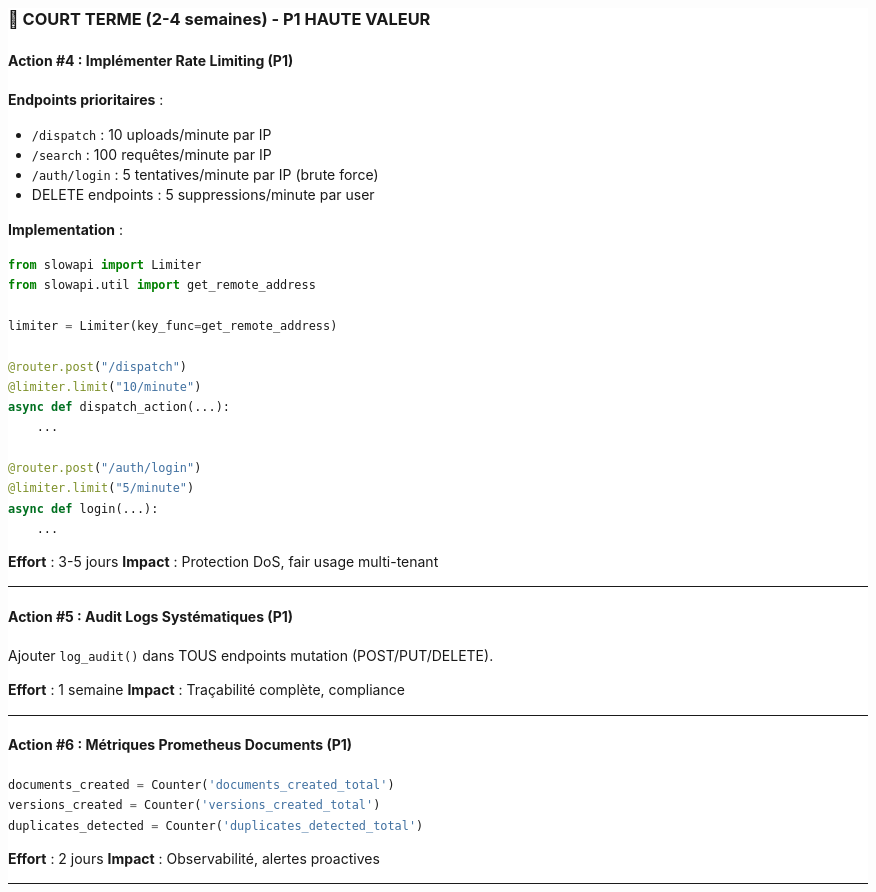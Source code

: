 
### 🔵 COURT TERME (2-4 semaines) - P1 HAUTE VALEUR

#### Action #4 : Implémenter Rate Limiting (P1)

**Endpoints prioritaires** :
- `/dispatch` : 10 uploads/minute par IP
- `/search` : 100 requêtes/minute par IP
- `/auth/login` : 5 tentatives/minute par IP (brute force)
- DELETE endpoints : 5 suppressions/minute par user

**Implementation** :
```python
from slowapi import Limiter
from slowapi.util import get_remote_address

limiter = Limiter(key_func=get_remote_address)

@router.post("/dispatch")
@limiter.limit("10/minute")
async def dispatch_action(...):
    ...

@router.post("/auth/login")
@limiter.limit("5/minute")
async def login(...):
    ...
```

**Effort** : 3-5 jours
**Impact** : Protection DoS, fair usage multi-tenant

---

#### Action #5 : Audit Logs Systématiques (P1)

Ajouter `log_audit()` dans TOUS endpoints mutation (POST/PUT/DELETE).

**Effort** : 1 semaine
**Impact** : Traçabilité complète, compliance

---

#### Action #6 : Métriques Prometheus Documents (P1)

```python
documents_created = Counter('documents_created_total')
versions_created = Counter('versions_created_total')
duplicates_detected = Counter('duplicates_detected_total')
```

**Effort** : 2 jours
**Impact** : Observabilité, alertes proactives

---
